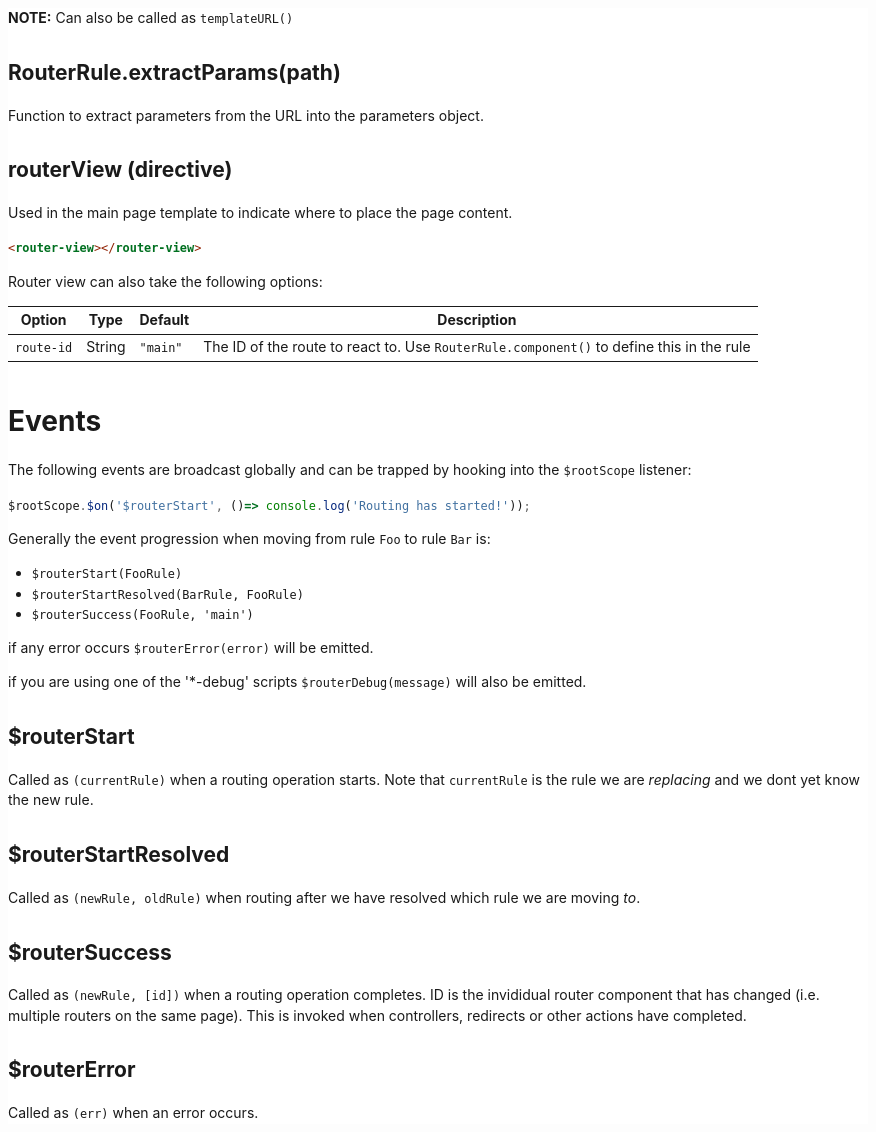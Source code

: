 **NOTE:** Can also be called as `templateURL()`


RouterRule.extractParams(path)
------------------------------
Function to extract parameters from the URL into the parameters object.


routerView (directive)
----------------------
Used in the main page template to indicate where to place the page content.

```html
<router-view></router-view>
```

Router view can also take the following options:

| Option     | Type   | Default  | Description                                                                              |
|------------|--------|----------|------------------------------------------------------------------------------------------|
| `route-id` | String | `"main"` | The ID of the route to react to. Use `RouterRule.component()` to define this in the rule |


Events
======
The following events are broadcast globally and can be trapped by hooking into the `$rootScope` listener:

```javascript
$rootScope.$on('$routerStart', ()=> console.log('Routing has started!'));
```

Generally the event progression when moving from rule `Foo` to rule `Bar` is:

* `$routerStart(FooRule)`
* `$routerStartResolved(BarRule, FooRule)`
* `$routerSuccess(FooRule, 'main')`

if any error occurs `$routerError(error)` will be emitted.

if you are using one of the '*-debug' scripts `$routerDebug(message)` will also be emitted.


$routerStart
------------
Called as `(currentRule)` when a routing operation starts. Note that `currentRule` is the rule we are *replacing* and we dont yet know the new rule.


$routerStartResolved
---------------------
Called as `(newRule, oldRule)` when routing after we have resolved which rule we are moving *to*.


$routerSuccess
--------------
Called as `(newRule, [id])` when a routing operation completes. ID is the invididual router component that has changed (i.e. multiple routers on the same page).
This is invoked when controllers, redirects or other actions have completed.


$routerError
------------
Called as `(err)` when an error occurs.
